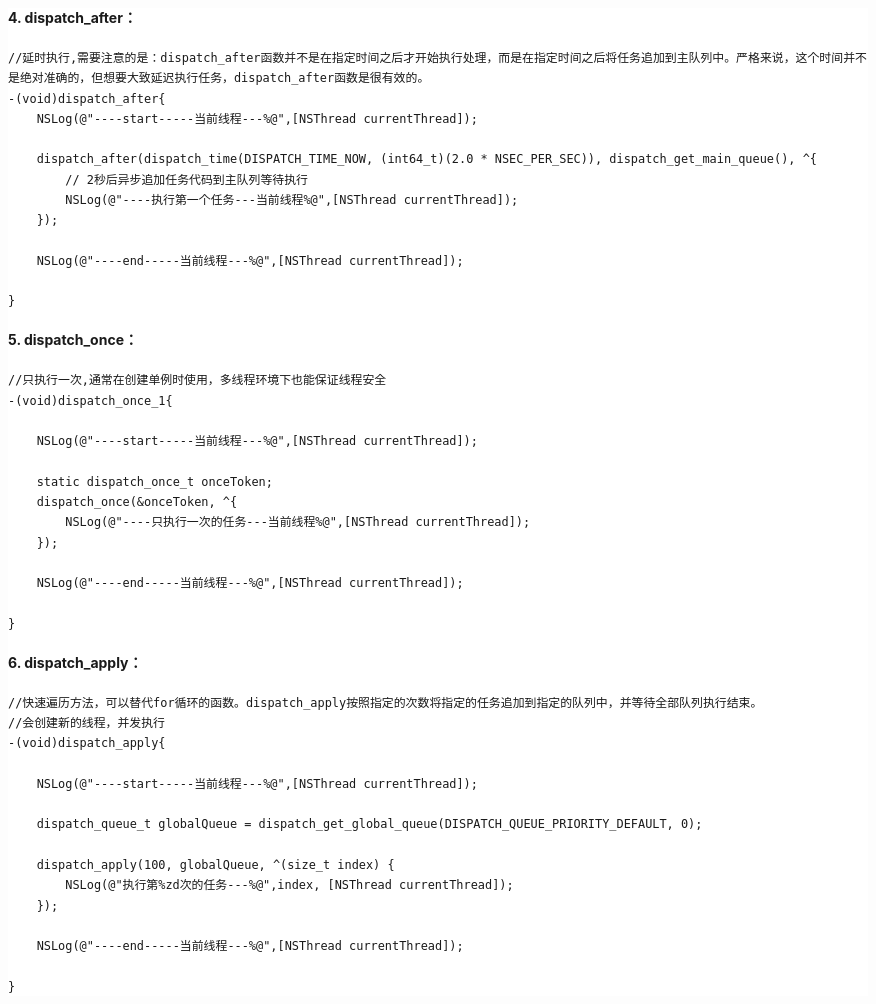 #### 4. dispatch_after：
```
//延时执行,需要注意的是：dispatch_after函数并不是在指定时间之后才开始执行处理，而是在指定时间之后将任务追加到主队列中。严格来说，这个时间并不是绝对准确的，但想要大致延迟执行任务，dispatch_after函数是很有效的。
-(void)dispatch_after{
    NSLog(@"----start-----当前线程---%@",[NSThread currentThread]);

    dispatch_after(dispatch_time(DISPATCH_TIME_NOW, (int64_t)(2.0 * NSEC_PER_SEC)), dispatch_get_main_queue(), ^{
        // 2秒后异步追加任务代码到主队列等待执行
        NSLog(@"----执行第一个任务---当前线程%@",[NSThread currentThread]);
    });
    
    NSLog(@"----end-----当前线程---%@",[NSThread currentThread]);

}
```

#### 5. dispatch_once：
```
//只执行一次,通常在创建单例时使用，多线程环境下也能保证线程安全
-(void)dispatch_once_1{
    
    NSLog(@"----start-----当前线程---%@",[NSThread currentThread]);

    static dispatch_once_t onceToken;
    dispatch_once(&onceToken, ^{
        NSLog(@"----只执行一次的任务---当前线程%@",[NSThread currentThread]);
    });
    
    NSLog(@"----end-----当前线程---%@",[NSThread currentThread]);

}

```

#### 6. dispatch_apply：
```
//快速遍历方法，可以替代for循环的函数。dispatch_apply按照指定的次数将指定的任务追加到指定的队列中，并等待全部队列执行结束。
//会创建新的线程，并发执行
-(void)dispatch_apply{
    
    NSLog(@"----start-----当前线程---%@",[NSThread currentThread]);

    dispatch_queue_t globalQueue = dispatch_get_global_queue(DISPATCH_QUEUE_PRIORITY_DEFAULT, 0);
    
    dispatch_apply(100, globalQueue, ^(size_t index) {
        NSLog(@"执行第%zd次的任务---%@",index, [NSThread currentThread]);
    });
    
    NSLog(@"----end-----当前线程---%@",[NSThread currentThread]);

}
```
